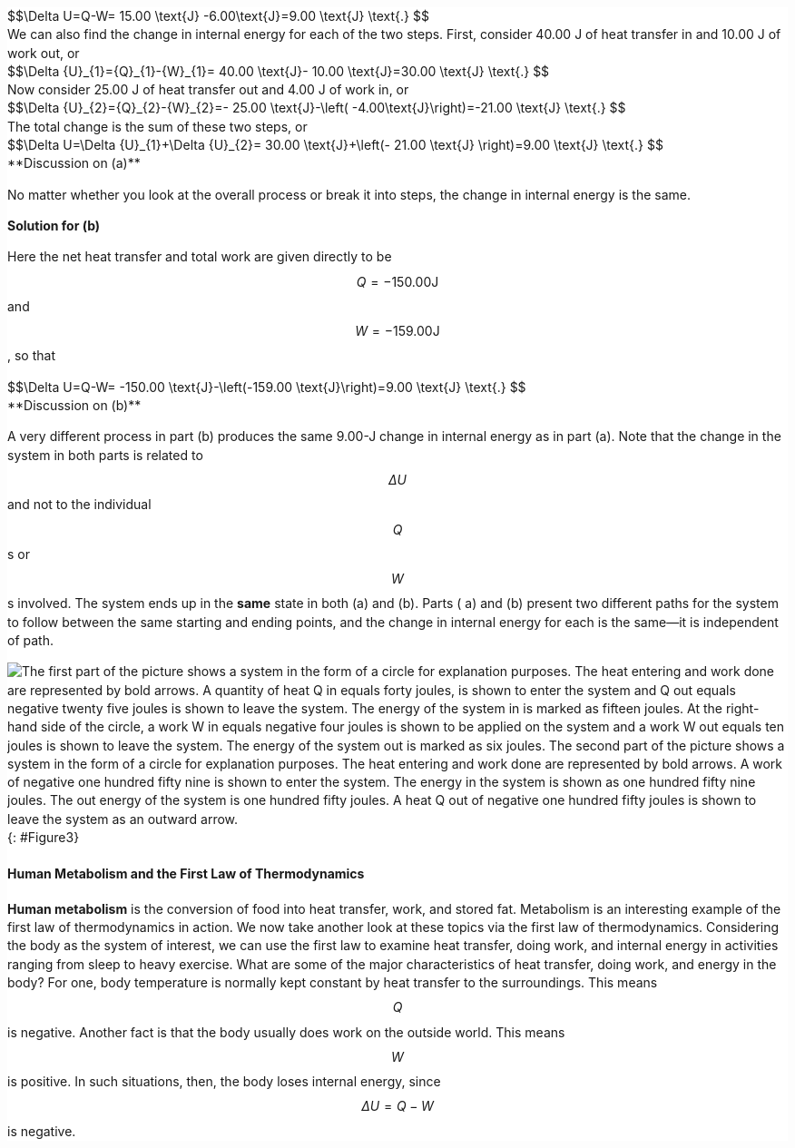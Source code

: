 <div class="equation">
 $$\Delta U=Q-W= 15.00 \text{J} -6.00\text{J}=9.00 \text{J} \text{.}  $$
</div>
We can also find the change in internal energy for each of the two steps. First, consider 40.00 J of heat transfer in and 10.00 J of work out, or

<div class="equation">
 $$\Delta {U}_{1}={Q}_{1}-{W}_{1}= 40.00 \text{J}- 10.00 \text{J}=30.00 \text{J} \text{.}  $$
</div>
Now consider 25.00 J of heat transfer out and 4.00 J of work in, or

<div class="equation">
 $$\Delta {U}_{2}={Q}_{2}-{W}_{2}=- 25.00 \text{J}-\left( -4.00\text{J}\right)=-21.00 \text{J} \text{.}  $$
</div>
The total change is the sum of these two steps, or

<div class="equation">
 $$\Delta U=\Delta {U}_{1}+\Delta {U}_{2}= 30.00 \text{J}+\left(- 21.00 \text{J} \right)=9.00 \text{J} \text{.}  $$
</div>
**Discussion on (a)**

No matter whether you look at the overall process or break it into steps, the
change in internal energy is the same.

**Solution for (b)**

Here the net heat transfer and total work are given directly to be $$Q= -150.00
\text{J} $$ and $$W= -159.00 \text{J} $$ , so that

<div class="equation" >
 $$\Delta U=Q-W= -150.00 \text{J}-\left(-159.00 \text{J}\right)=9.00 \text{J} \text{.}  $$
</div>
**Discussion on (b)**

A very different process in part (b) produces the same 9.00-J change in internal
energy as in part (a). Note that the change in the system in both parts is
related to $$\Delta U $$ and not to the individual $$Q $$ s or $$W $$ s
involved. The system ends up in the **same** state in both (a) and (b). Parts (
a) and (b) present two different paths for the system to follow between the same
starting and ending points, and the change in internal energy for each is the
same—it is independent of path.

</div>

![The first part of the picture shows a system in the form of a circle for explanation purposes. The heat entering and work done are represented by bold arrows. A quantity of heat Q in equals forty joules, is shown to enter the system and Q out equals negative twenty five joules is shown to leave the system. The energy of the system in is marked as fifteen joules. At the right-hand side of the circle, a work W in equals negative four joules is shown to be applied on the system and a work W out equals ten joules is shown to leave the system. The energy of the system out is marked as six joules. The second part of the picture shows a system in the form of a circle for explanation purposes. The heat entering and work done are represented by bold arrows. A work of negative one hundred fifty nine is shown to enter the system. The energy in the system is shown as one hundred fifty nine joules. The out energy of the system is one hundred fifty joules. A heat Q out of negative one hundred fifty joules is shown to leave the system as an outward arrow.](../resources/Figure_15_01_03.jpg "Two different processes produce the same change in a system. (a) A total of 15.00 J of heat transfer occurs into the system, while work takes out a total of 6.00 J. The change in internal energy is \( \Delta U=Q - W=9.00 \text{J} \) . (b) Heat transfer removes 150.00 J from the system while work puts 159.00 J into it, producing an increase of 9.00 J in internal energy. If the system starts out in the same state in (a) and (b), it will end up in the same final state in either case&#x2014;its final state is related to internal energy, not how that energy was acquired.")
{: #Figure3}

#### Human Metabolism and the First Law of Thermodynamics

**Human metabolism** is the conversion of food into heat transfer, work, and
stored fat. Metabolism is an interesting example of the first law of
thermodynamics in action. We now take another look at these topics via the first
law of thermodynamics. Considering the body as the system of interest, we can
use the first law to examine heat transfer, doing work, and internal energy in
activities ranging from sleep to heavy exercise. What are some of the major
characteristics of heat transfer, doing work, and energy in the body? For one,
body temperature is normally kept constant by heat transfer to the surroundings.
This means $$Q $$ is negative. Another fact is that the body usually does work
on the outside world. This means $$W $$ is positive. In such situations, then,
the body loses internal energy, since $$\Delta U=Q-W $$ is negative.
